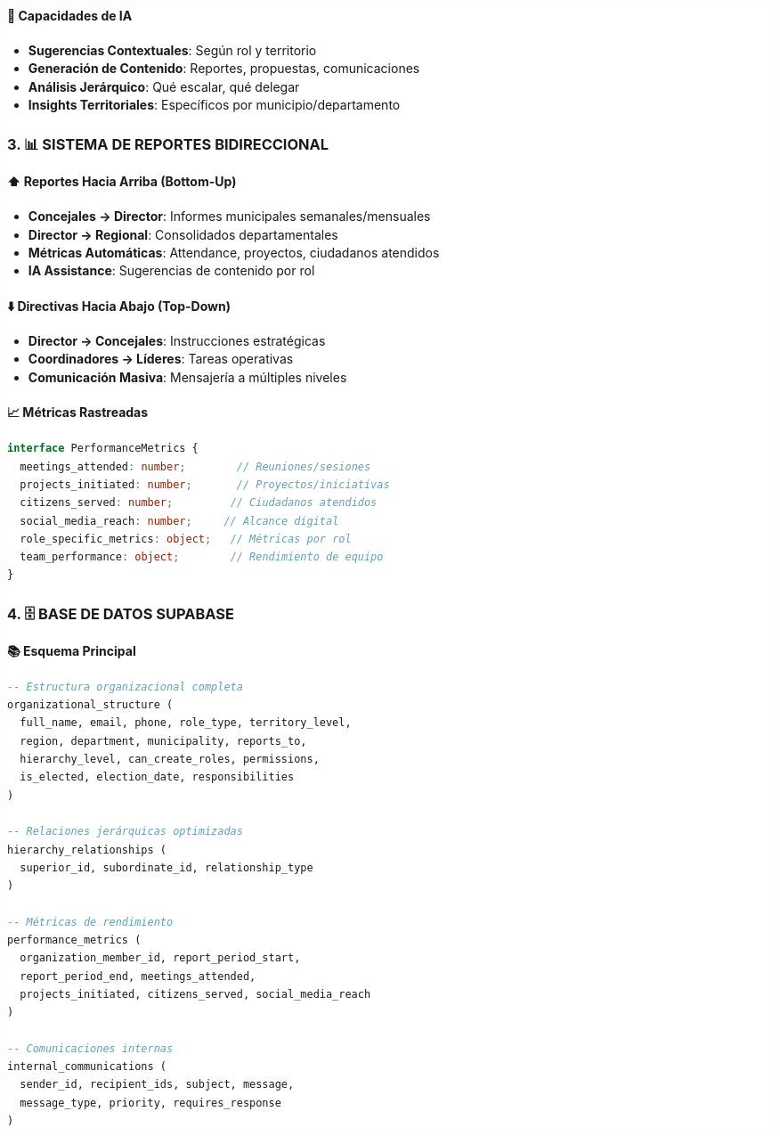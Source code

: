 #### 🔮 Capacidades de IA
- **Sugerencias Contextuales**: Según rol y territorio
- **Generación de Contenido**: Reportes, propuestas, comunicaciones
- **Análisis Jerárquico**: Qué escalar, qué delegar
- **Insights Territoriales**: Específicos por municipio/departamento

### 3. 📊 SISTEMA DE REPORTES BIDIRECCIONAL

#### ⬆️ Reportes Hacia Arriba (Bottom-Up)
- **Concejales → Director**: Informes municipales semanales/mensuales
- **Director → Regional**: Consolidados departamentales
- **Métricas Automáticas**: Attendance, proyectos, ciudadanos atendidos
- **IA Assistance**: Sugerencias de contenido por rol

#### ⬇️ Directivas Hacia Abajo (Top-Down)
- **Director → Concejales**: Instrucciones estratégicas
- **Coordinadores → Líderes**: Tareas operativas
- **Comunicación Masiva**: Mensajería a múltiples niveles

#### 📈 Métricas Rastreadas
```typescript
interface PerformanceMetrics {
  meetings_attended: number;        // Reuniones/sesiones
  projects_initiated: number;       // Proyectos/iniciativas
  citizens_served: number;         // Ciudadanos atendidos
  social_media_reach: number;     // Alcance digital
  role_specific_metrics: object;   // Métricas por rol
  team_performance: object;        // Rendimiento de equipo
}
```

### 4. 🗄️ BASE DE DATOS SUPABASE

#### 📚 Esquema Principal
```sql
-- Estructura organizacional completa
organizational_structure (
  full_name, email, phone, role_type, territory_level,
  region, department, municipality, reports_to,
  hierarchy_level, can_create_roles, permissions,
  is_elected, election_date, responsibilities
)

-- Relaciones jerárquicas optimizadas
hierarchy_relationships (
  superior_id, subordinate_id, relationship_type
)

-- Métricas de rendimiento
performance_metrics (
  organization_member_id, report_period_start,
  report_period_end, meetings_attended,
  projects_initiated, citizens_served, social_media_reach
)

-- Comunicaciones internas
internal_communications (
  sender_id, recipient_ids, subject, message,
  message_type, priority, requires_response
)
```
